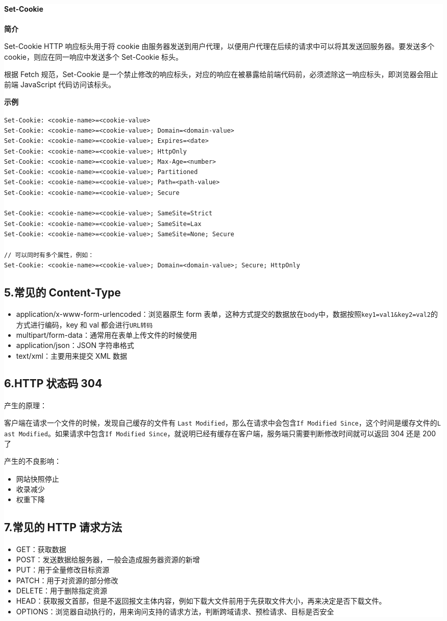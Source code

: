 #### Set-Cookie

**简介**

Set-Cookie HTTP 响应标头用于将 cookie 由服务器发送到用户代理，以便用户代理在后续的请求中可以将其发送回服务器。要发送多个 cookie，则应在同一响应中发送多个 Set-Cookie 标头。

根据 Fetch 规范，Set-Cookie 是一个禁止修改的响应标头，对应的响应在被暴露给前端代码前，必须滤除这一响应标头，即浏览器会阻止前端 JavaScript 代码访问该标头。

**示例**

```http
Set-Cookie: <cookie-name>=<cookie-value>
Set-Cookie: <cookie-name>=<cookie-value>; Domain=<domain-value>
Set-Cookie: <cookie-name>=<cookie-value>; Expires=<date>
Set-Cookie: <cookie-name>=<cookie-value>; HttpOnly
Set-Cookie: <cookie-name>=<cookie-value>; Max-Age=<number>
Set-Cookie: <cookie-name>=<cookie-value>; Partitioned
Set-Cookie: <cookie-name>=<cookie-value>; Path=<path-value>
Set-Cookie: <cookie-name>=<cookie-value>; Secure

Set-Cookie: <cookie-name>=<cookie-value>; SameSite=Strict
Set-Cookie: <cookie-name>=<cookie-value>; SameSite=Lax
Set-Cookie: <cookie-name>=<cookie-value>; SameSite=None; Secure

// 可以同时有多个属性，例如：
Set-Cookie: <cookie-name>=<cookie-value>; Domain=<domain-value>; Secure; HttpOnly
```

## 5.常见的 Content-Type

- application/x-www-form-urlencoded：浏览器原生 form 表单，这种方式提交的数据放在`body`中，数据按照`key1=val1&key2=val2`的方式进行编码，key 和 val 都会进行`URL转码`
- multipart/form-data：通常用在表单上传文件的时候使用
- application/json：JSON 字符串格式
- text/xml：主要用来提交 XML 数据

## 6.HTTP 状态码 304

产生的原理：

客户端在请求一个文件的时候，发现自己缓存的文件有 `Last Modified`，那么在请求中会包含`If Modified Since`，这个时间是缓存文件的`Last Modified`。如果请求中包含`If Modified Since`，就说明已经有缓存在客户端，服务端只需要判断修改时间就可以返回 304 还是 200 了

产生的不良影响：

- 网站快照停止
- 收录减少
- 权重下降

## 7.常见的 HTTP 请求方法

- GET：获取数据
- POST：发送数据给服务器，一般会造成服务器资源的新增
- PUT：用于全量修改目标资源
- PATCH：用于对资源的部分修改
- DELETE：用于删除指定资源
- HEAD：获取报文首部，但是不返回报文主体内容，例如下载大文件前用于先获取文件大小，再来决定是否下载文件。
- OPTIONS：浏览器自动执行的，用来询问支持的请求方法，判断跨域请求、预检请求、目标是否安全
